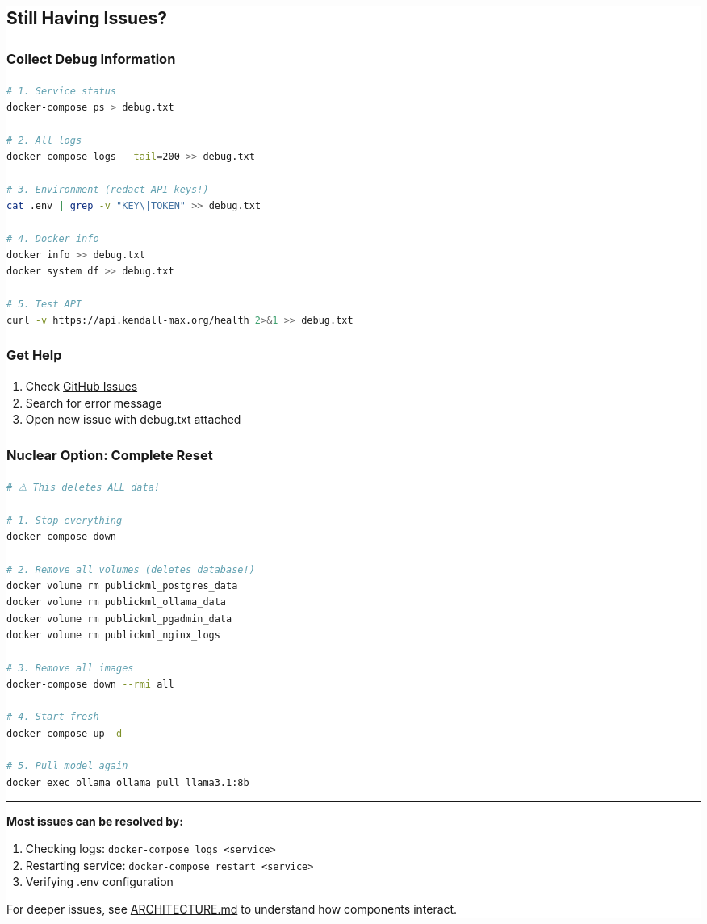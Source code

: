 ## Still Having Issues?

### Collect Debug Information

```bash
# 1. Service status
docker-compose ps > debug.txt

# 2. All logs
docker-compose logs --tail=200 >> debug.txt

# 3. Environment (redact API keys!)
cat .env | grep -v "KEY\|TOKEN" >> debug.txt

# 4. Docker info
docker info >> debug.txt
docker system df >> debug.txt

# 5. Test API
curl -v https://api.kendall-max.org/health 2>&1 >> debug.txt
```

### Get Help

1. Check [GitHub Issues](https://github.com/Kgreeven-max/Machine-learning/issues)
2. Search for error message
3. Open new issue with debug.txt attached

### Nuclear Option: Complete Reset

```bash
# ⚠️ This deletes ALL data!

# 1. Stop everything
docker-compose down

# 2. Remove all volumes (deletes database!)
docker volume rm publickml_postgres_data
docker volume rm publickml_ollama_data
docker volume rm publickml_pgadmin_data
docker volume rm publickml_nginx_logs

# 3. Remove all images
docker-compose down --rmi all

# 4. Start fresh
docker-compose up -d

# 5. Pull model again
docker exec ollama ollama pull llama3.1:8b
```

---

**Most issues can be resolved by:**
1. Checking logs: `docker-compose logs <service>`
2. Restarting service: `docker-compose restart <service>`
3. Verifying .env configuration

For deeper issues, see [ARCHITECTURE.md](ARCHITECTURE.md) to understand how components interact.
